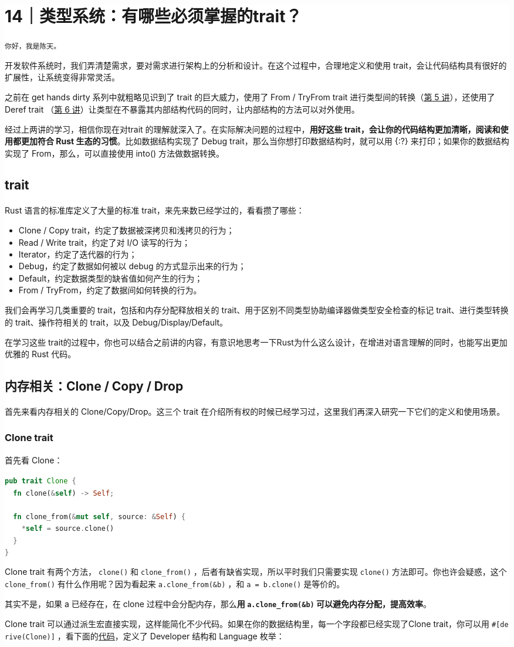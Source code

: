 # 14｜类型系统：有哪些必须掌握的trait？

    你好，我是陈天。

开发软件系统时，我们弄清楚需求，要对需求进行架构上的分析和设计。在这个过程中，合理地定义和使用 trait，会让代码结构具有很好的扩展性，让系统变得非常灵活。

之前在 get hands dirty 系列中就粗略见识到了 trait 的巨大威力，使用了 From<T> / TryFrom<T> trait 进行类型间的转换（[第 5 讲](https://time.geekbang.org/column/article/413634)），还使用了 Deref trait （[第 6 讲](https://time.geekbang.org/column/article/414478)）让类型在不暴露其内部结构代码的同时，让内部结构的方法可以对外使用。

经过上两讲的学习，相信你现在对trait 的理解就深入了。在实际解决问题的过程中，**用好这些 trait，会让你的代码结构更加清晰，阅读和使用都更加符合 Rust 生态的习惯**。比如数据结构实现了 Debug trait，那么当你想打印数据结构时，就可以用 {:?} 来打印；如果你的数据结构实现了 From<T>，那么，可以直接使用 into() 方法做数据转换。

## trait

Rust 语言的标准库定义了大量的标准 trait，来先来数已经学过的，看看攒了哪些：

*   Clone / Copy trait，约定了数据被深拷贝和浅拷贝的行为；
*   Read / Write trait，约定了对 I/O 读写的行为；
*   Iterator，约定了迭代器的行为；
*   Debug，约定了数据如何被以 debug 的方式显示出来的行为；
*   Default，约定数据类型的缺省值如何产生的行为；
*   From<T> / TryFrom<T>，约定了数据间如何转换的行为。

我们会再学习几类重要的 trait，包括和内存分配释放相关的 trait、用于区别不同类型协助编译器做类型安全检查的标记 trait、进行类型转换的 trait、操作符相关的 trait，以及 Debug/Display/Default。

在学习这些 trait的过程中，你也可以结合之前讲的内容，有意识地思考一下Rust为什么这么设计，在增进对语言理解的同时，也能写出更加优雅的 Rust 代码。

## 内存相关：Clone / Copy / Drop

首先来看内存相关的 Clone/Copy/Drop。这三个 trait 在介绍所有权的时候已经学习过，这里我们再深入研究一下它们的定义和使用场景。

### Clone trait

首先看 Clone：

```rust
pub trait Clone {
  fn clone(&self) -> Self;

  fn clone_from(&mut self, source: &Self) {
    *self = source.clone()
  }
}

```

Clone trait 有两个方法， `clone()` 和 `clone_from()` ，后者有缺省实现，所以平时我们只需要实现 `clone()` 方法即可。你也许会疑惑，这个 `clone_from()` 有什么作用呢？因为看起来 `a.clone_from(&b)` ，和 `a = b.clone()` 是等价的。

其实不是，如果 a 已经存在，在 clone 过程中会分配内存，那么**用 `a.clone_from(&b)` 可以避免内存分配，提高效率**。

Clone trait 可以通过派生宏直接实现，这样能简化不少代码。如果在你的数据结构里，每一个字段都已经实现了Clone trait，你可以用 `#[derive(Clone)]` ，看下面的[代码](https://play.rust-lang.org/?version=stable&mode=debug&edition=2018&gist=9726c98022668f3249b711719a11bf09)，定义了 Developer 结构和 Language 枚举：
